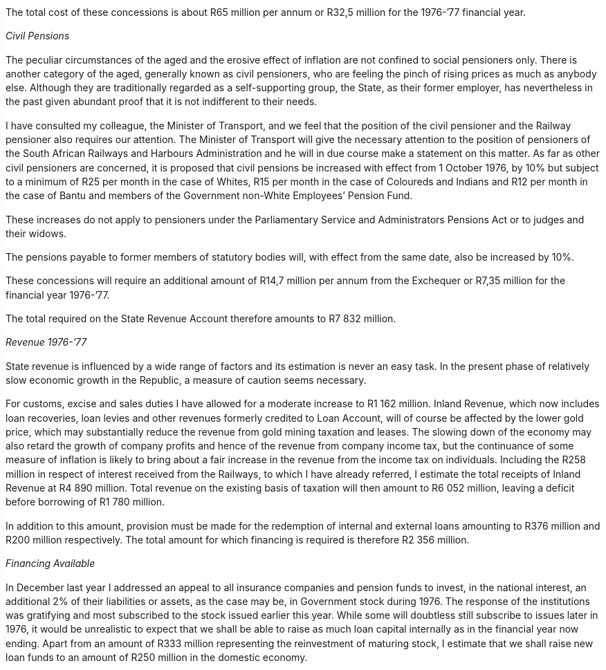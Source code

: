 <p>The total cost of these concessions is about R65 million per annum or R32,5 million for the 1976-&#x2019;77 financial year.</p>

<p><i>Civil Pensions</i></p>

<p>The peculiar circumstances of the aged and the erosive effect of inflation are not confined to social pensioners only. There is another category of the aged, generally known as civil pensioners, who are feeling the pinch of rising prices as much as anybody else. Although they are traditionally regarded as a self-supporting group, the State, as their former employer, has nevertheless in the past given abundant proof that it is not indifferent to their needs.</p>

<p>I have consulted my colleague, the Minister of Transport, and we feel that the position of the civil pensioner and the Railway pensioner also requires our attention. The Minister of Transport will give the necessary attention to the position of pensioners of the South African Railways and Harbours Administration and he will in due course make a statement on this matter. As far as other civil pensioners are concerned, it is proposed that civil pensions be increased with effect from 1 October 1976, by 10% but subject to a minimum of R25 per month in the case of Whites, R15 per month in the case of Coloureds and Indians and R12 per month in the case of Bantu and members of the Government non-White Employees&#x2019; Pension Fund.</p>

<p>These increases do not apply to pensioners under the Parliamentary Service and Administrators Pensions Act or to judges and their widows.</p>

<p>The pensions payable to former members of statutory bodies will, with effect from the same date, also be increased by 10%.</p>

<p>These concessions will require an additional amount of R14,7 million per annum from the Exchequer or R7,35 million for the financial year 1976-&#x2019;77.</p>

<p>The total required on the State Revenue Account therefore amounts to R7 832 million.</p>

<p><i>Revenue 1976-&#x2019;77</i></p>

<p>State revenue is influenced by a wide range of factors and its estimation is never an easy task. In the present phase of relatively slow economic growth in the Republic, a measure of caution seems necessary.</p>

<p>For customs, excise and sales duties I have allowed for a moderate increase to R1 162 million. Inland Revenue, which now includes loan recoveries, loan levies and other revenues formerly credited to Loan Account, will of course be affected by the lower gold price, which may substantially reduce the revenue from gold mining taxation and leases. The slowing down of the economy may also retard the growth of company profits and hence of the revenue from company income tax, but the continuance of some measure of inflation is likely to bring about a fair increase in the revenue from the income tax on individuals. Including the R258 million in respect of interest received from the Railways, to which I have already referred, I estimate the total receipts of Inland Revenue at R4 890 million. Total revenue on the existing basis of taxation will then amount to R6 052 million, leaving a deficit before borrowing of R1 780 million.</p>

<p>In addition to this amount, provision must be made for the redemption of internal and external loans amounting to R376 million and R200 million respectively. The total amount for which financing is required is therefore R2 356 million.</p>

<p><span class="col_4251-4252" refersTo="page_0808"/><i>Financing Available</i></p>

<p>In December last year I addressed an appeal to all insurance companies and pension funds to invest, in the national interest, an additional 2% of their liabilities or assets, as the case may be, in Government stock during 1976. The response of the institutions was gratifying and most subscribed to the stock issued earlier this year. While some will doubtless still subscribe to issues later in 1976, it would be unrealistic to expect that we shall be able to raise as much loan capital internally as in the financial year now ending. Apart from an amount of R333 million representing the reinvestment of maturing stock, I estimate that we shall raise new loan funds to an amount of R250 million in the domestic economy.</p>
